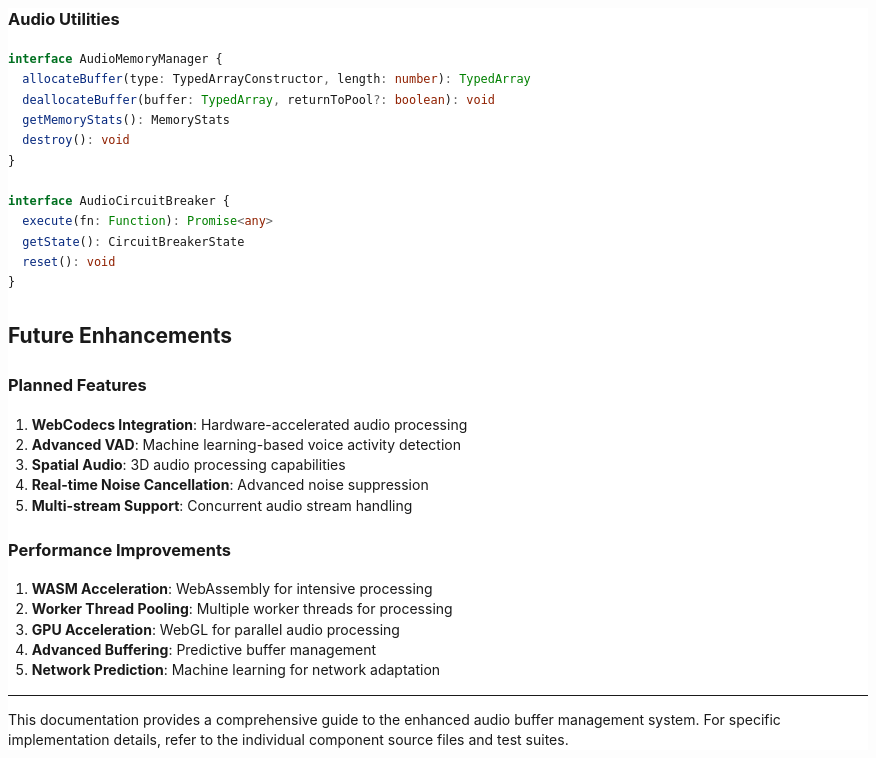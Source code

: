 ### Audio Utilities
```typescript
interface AudioMemoryManager {
  allocateBuffer(type: TypedArrayConstructor, length: number): TypedArray
  deallocateBuffer(buffer: TypedArray, returnToPool?: boolean): void
  getMemoryStats(): MemoryStats
  destroy(): void
}

interface AudioCircuitBreaker {
  execute(fn: Function): Promise<any>
  getState(): CircuitBreakerState
  reset(): void
}
```

## Future Enhancements

### Planned Features
1. **WebCodecs Integration**: Hardware-accelerated audio processing
2. **Advanced VAD**: Machine learning-based voice activity detection
3. **Spatial Audio**: 3D audio processing capabilities
4. **Real-time Noise Cancellation**: Advanced noise suppression
5. **Multi-stream Support**: Concurrent audio stream handling

### Performance Improvements
1. **WASM Acceleration**: WebAssembly for intensive processing
2. **Worker Thread Pooling**: Multiple worker threads for processing
3. **GPU Acceleration**: WebGL for parallel audio processing
4. **Advanced Buffering**: Predictive buffer management
5. **Network Prediction**: Machine learning for network adaptation

---

This documentation provides a comprehensive guide to the enhanced audio buffer management system. For specific implementation details, refer to the individual component source files and test suites.